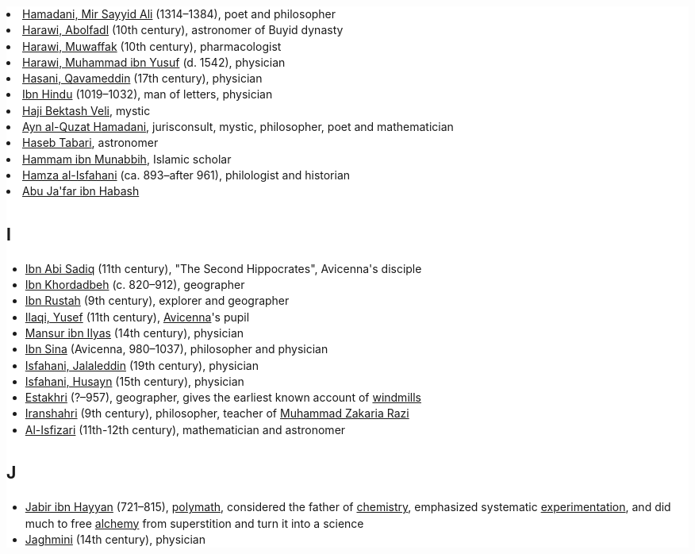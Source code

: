 <li><a title="Mir Sayyid Ali Hamadani" href="https://en.wikipedia.org/wiki/Mir_Sayyid_Ali_Hamadani">Hamadani, Mir Sayyid Ali</a>&nbsp;(1314&ndash;1384), poet and philosopher</li>
<li><a title="Abolfadl Harawi" href="https://en.wikipedia.org/wiki/Abolfadl_Harawi">Harawi, Abolfadl</a>&nbsp;(10th century), astronomer of Buyid dynasty</li>
<li><a title="Muvaffak" href="https://en.wikipedia.org/wiki/Muvaffak">Harawi, Muwaffak</a>&nbsp;(10th century), pharmacologist</li>
<li><a title="Muhammad ibn Yusuf al-Harawi" href="https://en.wikipedia.org/wiki/Muhammad_ibn_Yusuf_al-Harawi">Harawi, Muhammad ibn Yusuf</a>&nbsp;(d. 1542), physician</li>
<li><a title="Qiwam al-Din Muhammad al-Hasani" href="https://en.wikipedia.org/wiki/Qiwam_al-Din_Muhammad_al-Hasani">Hasani, Qavameddin</a>&nbsp;(17th century), physician</li>
<li><a title="Ibn Hindu" href="https://en.wikipedia.org/wiki/Ibn_Hindu">Ibn Hindu</a>&nbsp;(1019&ndash;1032), man of letters, physician</li>
<li><a title="Haji Bektash Veli" href="https://en.wikipedia.org/wiki/Haji_Bektash_Veli">Haji Bektash Veli</a>, mystic</li>
<li><a title="Ayn al-Quzat Hamadani" href="https://en.wikipedia.org/wiki/Ayn_al-Quzat_Hamadani">Ayn al-Quzat Hamadani</a>, jurisconsult, mystic, philosopher, poet and mathematician</li>
<li><a class="mw-redirect" title="Haseb Tabari" href="https://en.wikipedia.org/wiki/Haseb_Tabari">Haseb Tabari</a>, astronomer</li>
<li><a title="Hammam ibn Munabbih" href="https://en.wikipedia.org/wiki/Hammam_ibn_Munabbih">Hammam ibn Munabbih</a>, Islamic scholar</li>
<li><a title="Hamza al-Isfahani" href="https://en.wikipedia.org/wiki/Hamza_al-Isfahani">Hamza al-Isfahani</a>&nbsp;(ca. 893&ndash;after 961), philologist and historian</li>
<li><a title="Abu Ja'far ibn Habash" href="https://en.wikipedia.org/wiki/Abu_Ja%27far_ibn_Habash">Abu Ja'far ibn Habash</a></li>
</ul>
<h2><span id="I" class="mw-headline">I</span></h2>
<ul>
<li><a title="Ibn Abi Sadiq" href="https://en.wikipedia.org/wiki/Ibn_Abi_Sadiq">Ibn Abi Sadiq</a>&nbsp;(11th century), "The Second Hippocrates", Avicenna's disciple</li>
<li><a title="Ibn Khordadbeh" href="https://en.wikipedia.org/wiki/Ibn_Khordadbeh">Ibn Khordadbeh</a>&nbsp;(c. 820&ndash;912), geographer</li>
<li><a title="Ahmad ibn Rustah" href="https://en.wikipedia.org/wiki/Ahmad_ibn_Rustah">Ibn Rustah</a>&nbsp;(9th century), explorer and geographer</li>
<li><a title="Ali ibn Yusuf al-Ilaqi" href="https://en.wikipedia.org/wiki/Ali_ibn_Yusuf_al-Ilaqi">Ilaqi, Yusef</a>&nbsp;(11th century),&nbsp;<a title="Avicenna" href="https://en.wikipedia.org/wiki/Avicenna">Avicenna</a>'s pupil</li>
<li><a title="Mansur ibn Ilyas" href="https://en.wikipedia.org/wiki/Mansur_ibn_Ilyas">Mansur ibn Ilyas</a>&nbsp;(14th century), physician</li>
<li><a title="Avicenna" href="https://en.wikipedia.org/wiki/Avicenna">Ibn Sina</a>&nbsp;(Avicenna, 980&ndash;1037), philosopher and physician</li>
<li><a title="Jalal al-Din Muhammad al-Isfahani" href="https://en.wikipedia.org/wiki/Jalal_al-Din_Muhammad_al-Isfahani">Isfahani, Jalaleddin</a>&nbsp;(19th century), physician</li>
<li><a title="Husayni Isfahani" href="https://en.wikipedia.org/wiki/Husayni_Isfahani">Isfahani, Husayn</a>&nbsp;(15th century), physician</li>
<li><a class="mw-redirect" title="Estakhri" href="https://en.wikipedia.org/wiki/Estakhri">Estakhri</a>&nbsp;(?&ndash;957), geographer, gives the earliest known account of&nbsp;<a title="Windmill" href="https://en.wikipedia.org/wiki/Windmill">windmills</a></li>
<li><a title="Abu al-Abbas Iranshahri" href="https://en.wikipedia.org/wiki/Abu_al-Abbas_Iranshahri">Iranshahri</a>&nbsp;(9th century), philosopher, teacher of&nbsp;<a class="mw-redirect" title="Rhazes" href="https://en.wikipedia.org/wiki/Rhazes">Muhammad Zakaria Razi</a></li>
<li><a title="Al-Isfizari" href="https://en.wikipedia.org/wiki/Al-Isfizari">Al-Isfizari</a>&nbsp;(11th-12th century), mathematician and astronomer</li>
</ul>
<h2><span id="J" class="mw-headline">J</span></h2>
<ul>
<li><a title="Jabir ibn Hayyan" href="https://en.wikipedia.org/wiki/Jabir_ibn_Hayyan">Jabir ibn Hayyan</a>&nbsp;(721&ndash;815),&nbsp;<a title="Polymath" href="https://en.wikipedia.org/wiki/Polymath">polymath</a>, considered the father of&nbsp;<a title="Chemistry" href="https://en.wikipedia.org/wiki/Chemistry">chemistry</a>, emphasized systematic&nbsp;<a title="Experiment" href="https://en.wikipedia.org/wiki/Experiment">experimentation</a>, and did much to free&nbsp;<a class="mw-redirect" title="Alchemy (Islam)" href="https://en.wikipedia.org/wiki/Alchemy_(Islam)">alchemy</a>&nbsp;from superstition and turn it into a science</li>
<li><a title="Jaghmini" href="https://en.wikipedia.org/wiki/Jaghmini">Jaghmini</a>&nbsp;(14th century), physician</li>